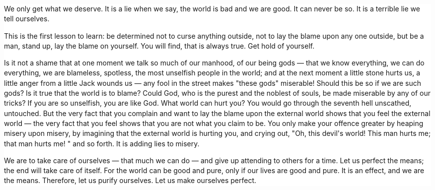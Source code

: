 We only get what we deserve. It is a lie when we say, the world is bad
and we are good. It can never be so. It is a terrible lie we tell
ourselves.

This is the first lesson to learn: be determined not to curse anything
outside, not to lay the blame upon any one outside, but be a man, stand
up, lay the blame on yourself. You will find, that is always true. Get
hold of yourself.

Is it not a shame that at one moment we talk so much of our manhood, of
our being gods — that we know everything, we can do everything, we are
blameless, spotless, the most unselfish people in the world; and at the
next moment a little stone hurts us, a little anger from a little Jack
wounds us — any fool in the street makes "these gods" miserable! Should
this be so if we are such gods? Is it true that the world is to blame?
Could God, who is the purest and the noblest of souls, be made miserable
by any of our tricks? If you are so unselfish, you are like God. What
world can hurt you? You would go through the seventh hell unscathed,
untouched. But the very fact that you complain and want to lay the blame
upon the external world shows that you feel the external world — the
very fact that you feel shows that you are not what you claim to be. You
only make your offence greater by heaping misery upon misery, by
imagining that the external world is hurting you, and crying out, "Oh,
this devil's world! This man hurts me; that man hurts me! " and so
forth. It is adding lies to misery.

We are to take care of ourselves — that much we can do — and give up
attending to others for a time. Let us perfect the means; the end will
take care of itself. For the world can be good and pure, only if our
lives are good and pure. It is an effect, and we are the means.
Therefore, let us purify ourselves. Let us make ourselves perfect.

</div>
